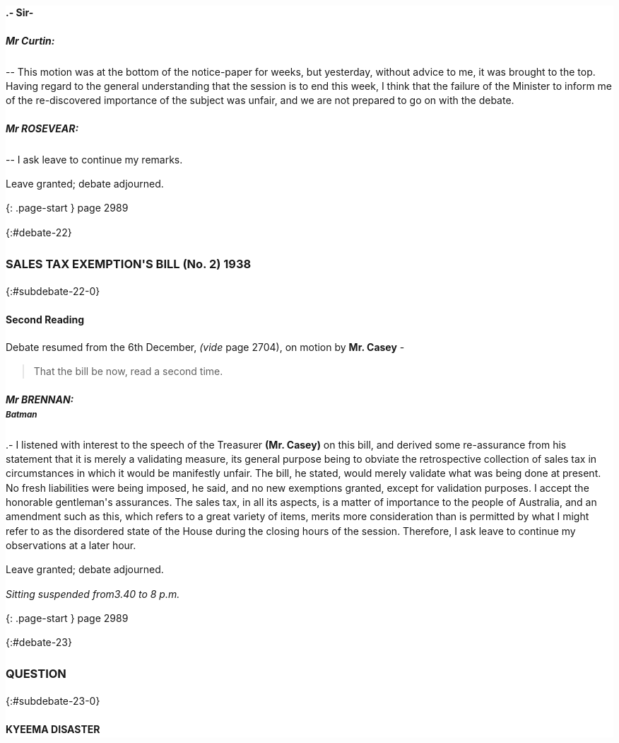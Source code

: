 
 **.- Sir-** 


##### Mr Curtin:

--  This motion was at the bottom of the notice-paper for weeks, but yesterday, without advice to me, it was brought to the top. Having regard to the general understanding that the session is to end this week, I think that the failure of the Minister to inform me of the re-discovered importance of the subject was unfair, and we are not prepared to go on with the debate. 

##### Mr ROSEVEAR:

-- I ask leave to continue my remarks. 

Leave granted; debate adjourned. 

{: .page-start }
page 2989

{:#debate-22}
### SALES TAX EXEMPTION'S BILL (No. 2) 1938

{:#subdebate-22-0}
#### Second Reading

Debate resumed from the 6th December,  *(vide*  page 2704), on motion by  **Mr. Casey**  - 

  >That the bill be now, read a second time. 

##### Mr BRENNAN:<br><small class="text-muted">Batman</small>

.- I listened with interest to the speech of the Treasurer  **(Mr. Casey)**  on this bill, and derived some re-assurance from his statement that it is merely a validating measure, its general purpose being to obviate the retrospective collection of sales tax in circumstances in which it would be manifestly unfair. The bill, he stated, would merely validate what was being done at present. No fresh liabilities were being imposed, he said, and no new exemptions granted, except for validation purposes. I accept the honorable gentleman's assurances. The sales tax, in all its aspects, is a matter of importance to the people of Australia, and an amendment such as this, which refers to a great variety of items, merits more consideration than is permitted by what I might refer to as the disordered state of the House during the closing hours of the session. Therefore, I ask leave to continue my observations at a later hour. 

Leave granted; debate adjourned. 


 *Sitting suspended from3.40 to 8 p.m.* 


{: .page-start }
page 2989

{:#debate-23}
### QUESTION

{:#subdebate-23-0}
#### KYEEMA DISASTER
